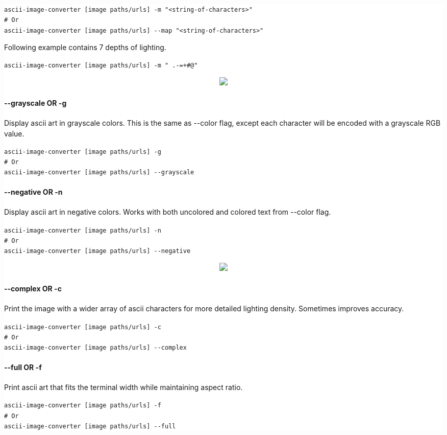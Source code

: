 ```
ascii-image-converter [image paths/urls] -m "<string-of-characters>"
# Or
ascii-image-converter [image paths/urls] --map "<string-of-characters>"
```

Following example contains 7 depths of lighting.

```
ascii-image-converter [image paths/urls] -m " .-=+#@"
```

<p align="center">
  <img src="https://raw.githubusercontent.com/TheZoraiz/ascii-image-converter/master/example_gifs/map.gif">
</p>

#### --grayscale OR -g

Display ascii art in grayscale colors. This is the same as --color flag, except each character will be encoded with a grayscale RGB value.

```
ascii-image-converter [image paths/urls] -g
# Or
ascii-image-converter [image paths/urls] --grayscale
```

#### --negative OR -n

Display ascii art in negative colors. Works with both uncolored and colored text from --color flag.

```
ascii-image-converter [image paths/urls] -n
# Or
ascii-image-converter [image paths/urls] --negative
```

<p align="center">
  <img src="https://raw.githubusercontent.com/TheZoraiz/ascii-image-converter/master/example_gifs/negative.gif">
</p>

#### --complex OR -c

Print the image with a wider array of ascii characters for more detailed lighting density. Sometimes improves accuracy.

```
ascii-image-converter [image paths/urls] -c
# Or
ascii-image-converter [image paths/urls] --complex
```

#### --full OR -f

Print ascii art that fits the terminal width while maintaining aspect ratio.

```
ascii-image-converter [image paths/urls] -f
# Or
ascii-image-converter [image paths/urls] --full
```

